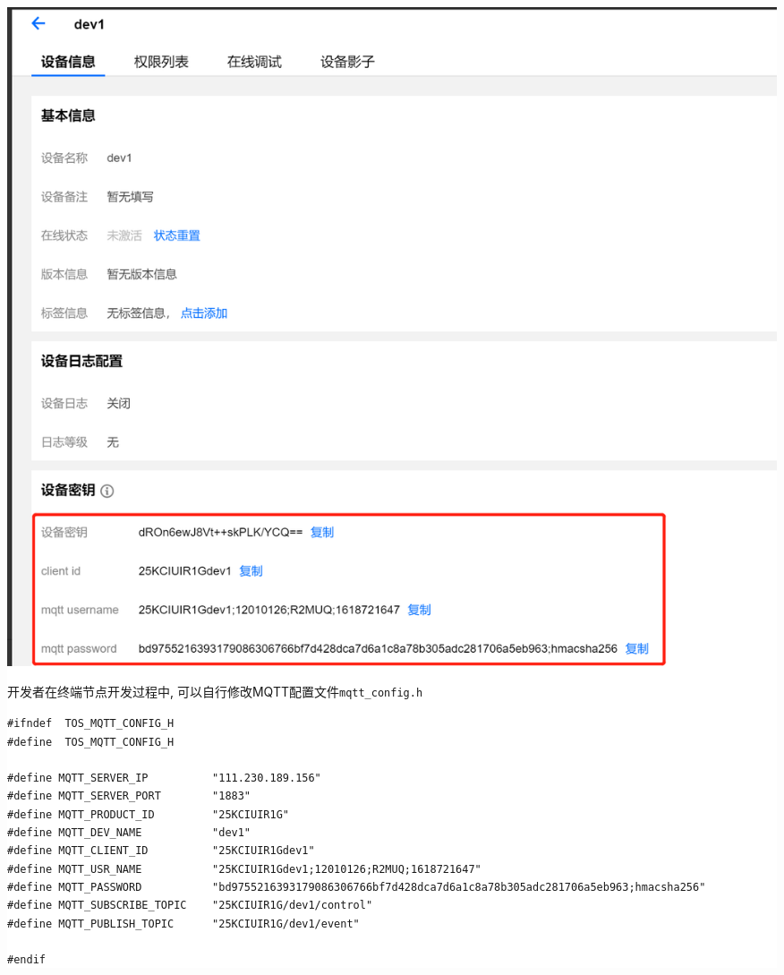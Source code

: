 ![](image/iothub_guide/dev_info.png)

开发者在终端节点开发过程中, 可以自行修改MQTT配置文件`mqtt_config.h`

```shell
#ifndef  TOS_MQTT_CONFIG_H
#define  TOS_MQTT_CONFIG_H

#define MQTT_SERVER_IP          "111.230.189.156"
#define MQTT_SERVER_PORT        "1883"
#define MQTT_PRODUCT_ID         "25KCIUIR1G"
#define MQTT_DEV_NAME           "dev1"
#define MQTT_CLIENT_ID          "25KCIUIR1Gdev1"
#define MQTT_USR_NAME           "25KCIUIR1Gdev1;12010126;R2MUQ;1618721647"
#define MQTT_PASSWORD           "bd9755216393179086306766bf7d428dca7d6a1c8a78b305adc281706a5eb963;hmacsha256"
#define MQTT_SUBSCRIBE_TOPIC    "25KCIUIR1G/dev1/control"
#define MQTT_PUBLISH_TOPIC      "25KCIUIR1G/dev1/event"

#endif
```
